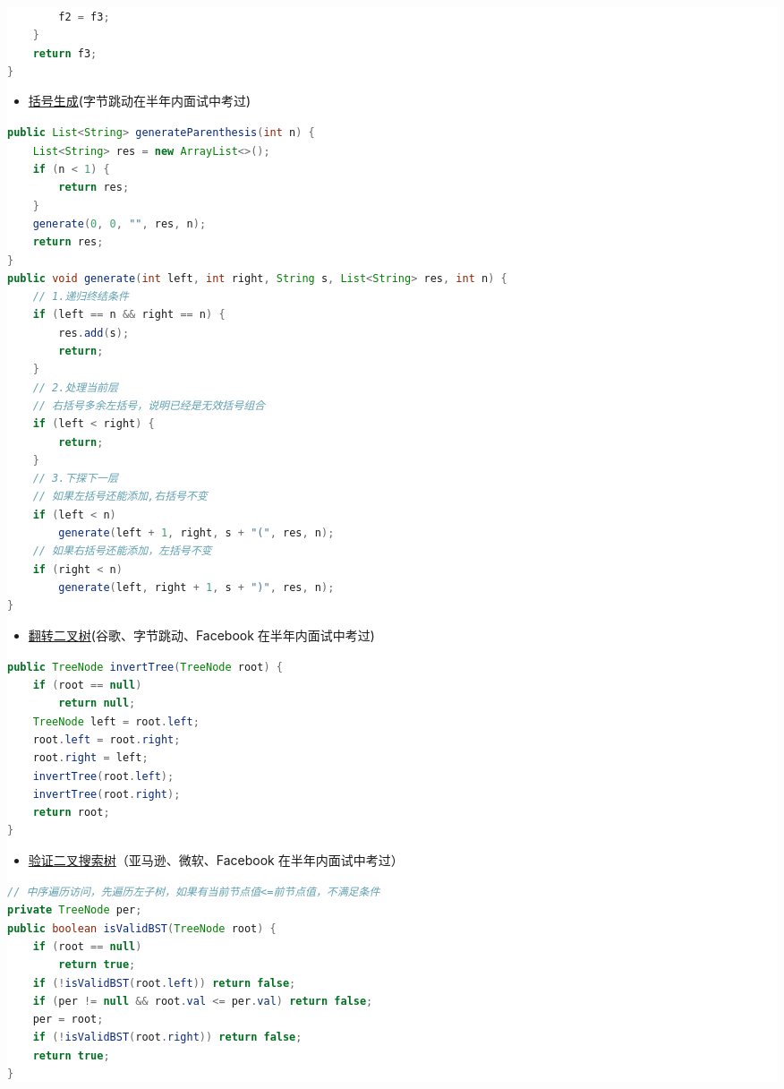 ```java
        f2 = f3;
    }
    return f3;
}
```
* [括号生成](https://leetcode-cn.com/problems/generate-parentheses/)(字节跳动在半年内面试中考过)
```java
public List<String> generateParenthesis(int n) {
    List<String> res = new ArrayList<>();
    if (n < 1) {
        return res;
    }
    generate(0, 0, "", res, n);
    return res;
}
public void generate(int left, int right, String s, List<String> res, int n) {
    // 1.递归终结条件
    if (left == n && right == n) {
        res.add(s);
        return;
    }
    // 2.处理当前层
    // 右括号多余左括号，说明已经是无效括号组合
    if (left < right) {
        return;
    }
    // 3.下探下一层
    // 如果左括号还能添加,右括号不变
    if (left < n)
        generate(left + 1, right, s + "(", res, n);
    // 如果右括号还能添加，左括号不变
    if (right < n)
        generate(left, right + 1, s + ")", res, n);
}
```
* [翻转二叉树](https://leetcode-cn.com/problems/invert-binary-tree/description/)(谷歌、字节跳动、Facebook 在半年内面试中考过)
```java
public TreeNode invertTree(TreeNode root) {
    if (root == null)
        return null;
    TreeNode left = root.left;
    root.left = root.right;
    root.right = left;
    invertTree(root.left);
    invertTree(root.right);
    return root;
}
```
* [验证二叉搜索树](https://leetcode-cn.com/problems/validate-binary-search-tree)（亚马逊、微软、Facebook 在半年内面试中考过）
```java
// 中序遍历访问，先遍历左子树，如果有当前节点值<=前节点值，不满足条件
private TreeNode per;
public boolean isValidBST(TreeNode root) {
    if (root == null)
        return true;
    if (!isValidBST(root.left)) return false;
    if (per != null && root.val <= per.val) return false;
    per = root;
    if (!isValidBST(root.right)) return false;
    return true;
}
```
